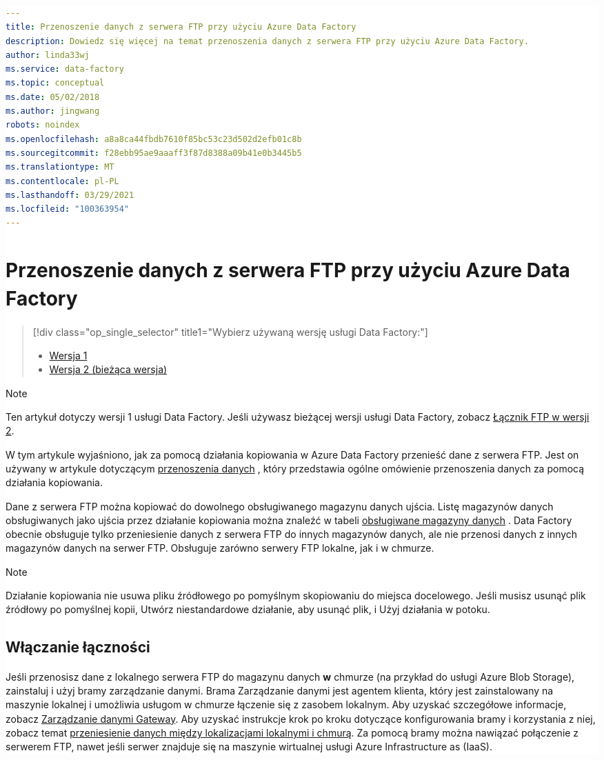 ```yaml
---
title: Przenoszenie danych z serwera FTP przy użyciu Azure Data Factory
description: Dowiedz się więcej na temat przenoszenia danych z serwera FTP przy użyciu Azure Data Factory.
author: linda33wj
ms.service: data-factory
ms.topic: conceptual
ms.date: 05/02/2018
ms.author: jingwang
robots: noindex
ms.openlocfilehash: a8a8ca44fbdb7610f85bc53c23d502d2efb01c8b
ms.sourcegitcommit: f28ebb95ae9aaaff3f87d8388a09b41e0b3445b5
ms.translationtype: MT
ms.contentlocale: pl-PL
ms.lasthandoff: 03/29/2021
ms.locfileid: "100363954"
---
```

# <a name="move-data-from-an-ftp-server-by-using-azure-data-factory"></a>Przenoszenie danych z serwera FTP przy użyciu Azure Data Factory
> [!div class="op_single_selector" title1="Wybierz używaną wersję usługi Data Factory:"]
> * [Wersja 1](data-factory-ftp-connector.md)
> * [Wersja 2 (bieżąca wersja)](../connector-ftp.md)

> [!NOTE]
> Ten artykuł dotyczy wersji 1 usługi Data Factory. Jeśli używasz bieżącej wersji usługi Data Factory, zobacz [Łącznik FTP w wersji 2](../connector-ftp.md).

W tym artykule wyjaśniono, jak za pomocą działania kopiowania w Azure Data Factory przenieść dane z serwera FTP. Jest on używany w artykule dotyczącym [przenoszenia danych](data-factory-data-movement-activities.md) , który przedstawia ogólne omówienie przenoszenia danych za pomocą działania kopiowania.

Dane z serwera FTP można kopiować do dowolnego obsługiwanego magazynu danych ujścia. Listę magazynów danych obsługiwanych jako ujścia przez działanie kopiowania można znaleźć w tabeli [obsługiwane magazyny danych](data-factory-data-movement-activities.md#supported-data-stores-and-formats) . Data Factory obecnie obsługuje tylko przeniesienie danych z serwera FTP do innych magazynów danych, ale nie przenosi danych z innych magazynów danych na serwer FTP. Obsługuje zarówno serwery FTP lokalne, jak i w chmurze.

> [!NOTE]
> Działanie kopiowania nie usuwa pliku źródłowego po pomyślnym skopiowaniu do miejsca docelowego. Jeśli musisz usunąć plik źródłowy po pomyślnej kopii, Utwórz niestandardowe działanie, aby usunąć plik, i Użyj działania w potoku.

## <a name="enable-connectivity"></a>Włączanie łączności
Jeśli przenosisz dane z lokalnego serwera FTP do magazynu danych **w** chmurze (na przykład do usługi Azure Blob Storage), zainstaluj i użyj bramy zarządzanie danymi. Brama Zarządzanie danymi jest agentem klienta, który jest zainstalowany na maszynie lokalnej i umożliwia usługom w chmurze łączenie się z zasobem lokalnym. Aby uzyskać szczegółowe informacje, zobacz [Zarządzanie danymi Gateway](data-factory-data-management-gateway.md). Aby uzyskać instrukcje krok po kroku dotyczące konfigurowania bramy i korzystania z niej, zobacz temat [przeniesienie danych między lokalizacjami lokalnymi i chmurą](data-factory-move-data-between-onprem-and-cloud.md). Za pomocą bramy można nawiązać połączenie z serwerem FTP, nawet jeśli serwer znajduje się na maszynie wirtualnej usługi Azure Infrastructure as (IaaS).
